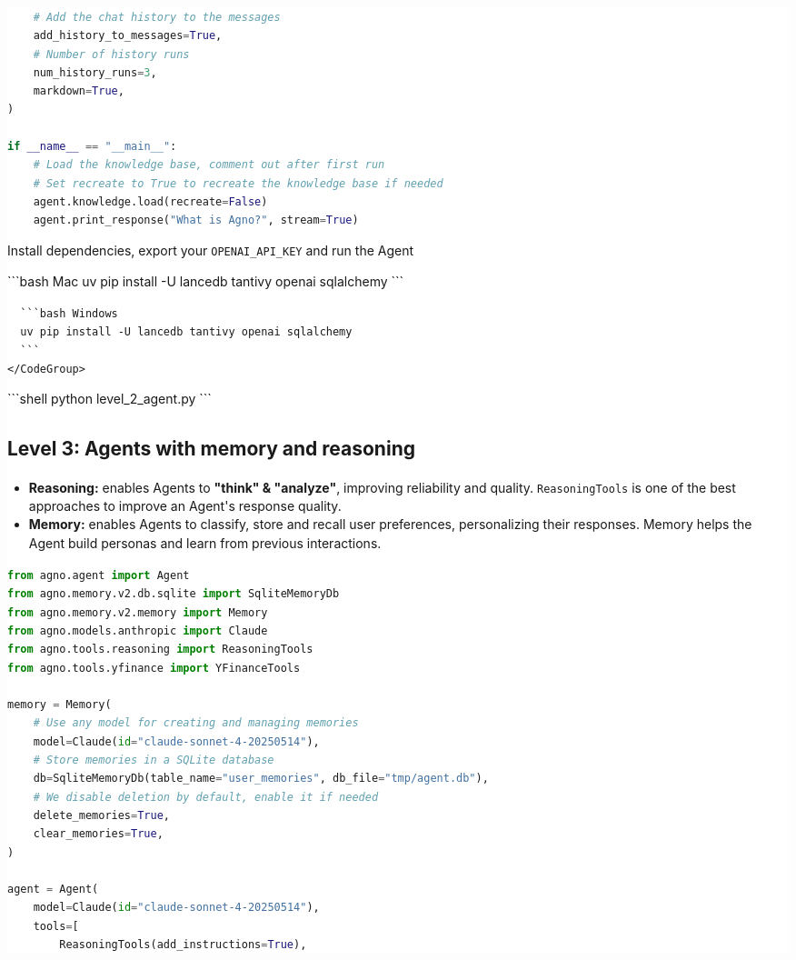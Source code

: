 ```python level_2_agent.py
    # Add the chat history to the messages
    add_history_to_messages=True,
    # Number of history runs
    num_history_runs=3,
    markdown=True,
)

if __name__ == "__main__":
    # Load the knowledge base, comment out after first run
    # Set recreate to True to recreate the knowledge base if needed
    agent.knowledge.load(recreate=False)
    agent.print_response("What is Agno?", stream=True)
```

Install dependencies, export your `OPENAI_API_KEY` and run the Agent

<Steps>
  <Step title="Install new dependencies">
    <CodeGroup>
      ```bash Mac
      uv pip install -U lancedb tantivy openai sqlalchemy
      ```

      ```bash Windows
      uv pip install -U lancedb tantivy openai sqlalchemy
      ```
    </CodeGroup>
  </Step>

  <Step title="Run the agent">
    ```shell
    python level_2_agent.py
    ```
  </Step>
</Steps>

## Level 3: Agents with memory and reasoning

* **Reasoning:** enables Agents to **"think" & "analyze"**, improving reliability and quality. `ReasoningTools` is one of the best approaches to improve an Agent's response quality.
* **Memory:** enables Agents to classify, store and recall user preferences, personalizing their responses. Memory helps the Agent build personas and learn from previous interactions.

```python level_3_agent.py
from agno.agent import Agent
from agno.memory.v2.db.sqlite import SqliteMemoryDb
from agno.memory.v2.memory import Memory
from agno.models.anthropic import Claude
from agno.tools.reasoning import ReasoningTools
from agno.tools.yfinance import YFinanceTools

memory = Memory(
    # Use any model for creating and managing memories
    model=Claude(id="claude-sonnet-4-20250514"),
    # Store memories in a SQLite database
    db=SqliteMemoryDb(table_name="user_memories", db_file="tmp/agent.db"),
    # We disable deletion by default, enable it if needed
    delete_memories=True,
    clear_memories=True,
)

agent = Agent(
    model=Claude(id="claude-sonnet-4-20250514"),
    tools=[
        ReasoningTools(add_instructions=True),
```